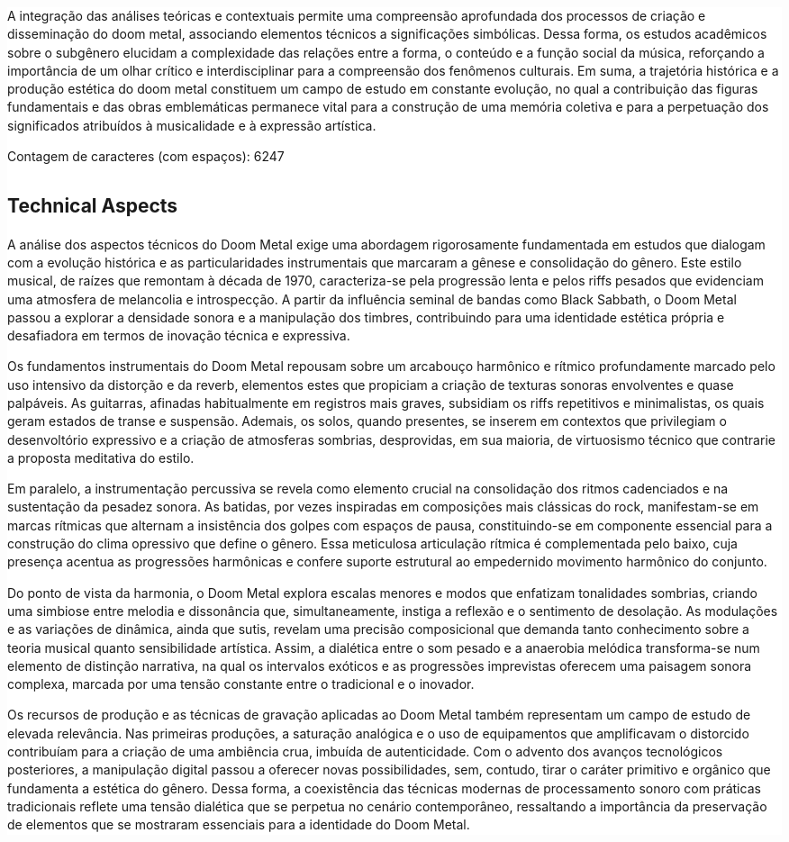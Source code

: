 A integração das análises teóricas e contextuais permite uma compreensão aprofundada dos processos
de criação e disseminação do doom metal, associando elementos técnicos a significações simbólicas.
Dessa forma, os estudos acadêmicos sobre o subgênero elucidam a complexidade das relações entre a
forma, o conteúdo e a função social da música, reforçando a importância de um olhar crítico e
interdisciplinar para a compreensão dos fenômenos culturais. Em suma, a trajetória histórica e a
produção estética do doom metal constituem um campo de estudo em constante evolução, no qual a
contribuição das figuras fundamentais e das obras emblemáticas permanece vital para a construção de
uma memória coletiva e para a perpetuação dos significados atribuídos à musicalidade e à expressão
artística.

Contagem de caracteres (com espaços): 6247

## Technical Aspects

A análise dos aspectos técnicos do Doom Metal exige uma abordagem rigorosamente fundamentada em
estudos que dialogam com a evolução histórica e as particularidades instrumentais que marcaram a
gênese e consolidação do gênero. Este estilo musical, de raízes que remontam à década de 1970,
caracteriza-se pela progressão lenta e pelos riffs pesados que evidenciam uma atmosfera de
melancolia e introspecção. A partir da influência seminal de bandas como Black Sabbath, o Doom Metal
passou a explorar a densidade sonora e a manipulação dos timbres, contribuindo para uma identidade
estética própria e desafiadora em termos de inovação técnica e expressiva.

Os fundamentos instrumentais do Doom Metal repousam sobre um arcabouço harmônico e rítmico
profundamente marcado pelo uso intensivo da distorção e da reverb, elementos estes que propiciam a
criação de texturas sonoras envolventes e quase palpáveis. As guitarras, afinadas habitualmente em
registros mais graves, subsidiam os riffs repetitivos e minimalistas, os quais geram estados de
transe e suspensão. Ademais, os solos, quando presentes, se inserem em contextos que privilegiam o
desenvoltório expressivo e a criação de atmosferas sombrias, desprovidas, em sua maioria, de
virtuosismo técnico que contrarie a proposta meditativa do estilo.

Em paralelo, a instrumentação percussiva se revela como elemento crucial na consolidação dos ritmos
cadenciados e na sustentação da pesadez sonora. As batidas, por vezes inspiradas em composições mais
clássicas do rock, manifestam-se em marcas rítmicas que alternam a insistência dos golpes com
espaços de pausa, constituindo-se em componente essencial para a construção do clima opressivo que
define o gênero. Essa meticulosa articulação rítmica é complementada pelo baixo, cuja presença
acentua as progressões harmônicas e confere suporte estrutural ao empedernido movimento harmônico do
conjunto.

Do ponto de vista da harmonia, o Doom Metal explora escalas menores e modos que enfatizam
tonalidades sombrias, criando uma simbiose entre melodia e dissonância que, simultaneamente, instiga
a reflexão e o sentimento de desolação. As modulações e as variações de dinâmica, ainda que sutis,
revelam uma precisão composicional que demanda tanto conhecimento sobre a teoria musical quanto
sensibilidade artística. Assim, a dialética entre o som pesado e a anaerobia melódica transforma-se
num elemento de distinção narrativa, na qual os intervalos exóticos e as progressões imprevistas
oferecem uma paisagem sonora complexa, marcada por uma tensão constante entre o tradicional e o
inovador.

Os recursos de produção e as técnicas de gravação aplicadas ao Doom Metal também representam um
campo de estudo de elevada relevância. Nas primeiras produções, a saturação analógica e o uso de
equipamentos que amplificavam o distorcido contribuíam para a criação de uma ambiência crua, imbuída
de autenticidade. Com o advento dos avanços tecnológicos posteriores, a manipulação digital passou a
oferecer novas possibilidades, sem, contudo, tirar o caráter primitivo e orgânico que fundamenta a
estética do gênero. Dessa forma, a coexistência das técnicas modernas de processamento sonoro com
práticas tradicionais reflete uma tensão dialética que se perpetua no cenário contemporâneo,
ressaltando a importância da preservação de elementos que se mostraram essenciais para a identidade
do Doom Metal.
